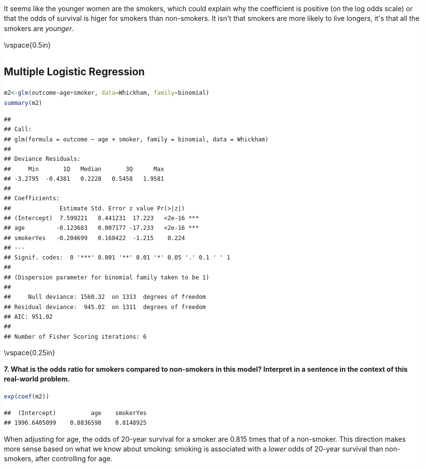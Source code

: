 It seems like the younger women are the smokers, which could explain why the coefficient is positive (on the log odds scale) or that the odds of survival is higer for smokers than non-smokers. It isn't that smokers are more likely to live longers, it's that all the smokers are *younger*. 

\vspace{0.5in}

## Multiple Logistic Regression

```r
m2<-glm(outcome~age+smoker, data=Whickham, family=binomial)
summary(m2)
```

```
## 
## Call:
## glm(formula = outcome ~ age + smoker, family = binomial, data = Whickham)
## 
## Deviance Residuals: 
##     Min       1Q   Median       3Q      Max  
## -3.2795  -0.4381   0.2228   0.5458   1.9581  
## 
## Coefficients:
##              Estimate Std. Error z value Pr(>|z|)    
## (Intercept)  7.599221   0.441231  17.223   <2e-16 ***
## age         -0.123683   0.007177 -17.233   <2e-16 ***
## smokerYes   -0.204699   0.168422  -1.215    0.224    
## ---
## Signif. codes:  0 '***' 0.001 '**' 0.01 '*' 0.05 '.' 0.1 ' ' 1
## 
## (Dispersion parameter for binomial family taken to be 1)
## 
##     Null deviance: 1560.32  on 1313  degrees of freedom
## Residual deviance:  945.02  on 1311  degrees of freedom
## AIC: 951.02
## 
## Number of Fisher Scoring iterations: 6
```

\vspace{0.25in}

**7. What is the odds ratio for smokers compared to non-smokers in this model? Interpret in a sentence in the context of this real-world problem.**


```r
exp(coef(m2))
```

```
##  (Intercept)          age    smokerYes 
## 1996.6405099    0.8836598    0.8148925
```

When adjusting for age, the odds of 20-year survival for a smoker are 0.815 times that of a non-smoker. This direction makes more sense based on what we know about smoking: smoking is associated with a *lower* odds of 20-year survival than non-smokers, after controlling for age.
